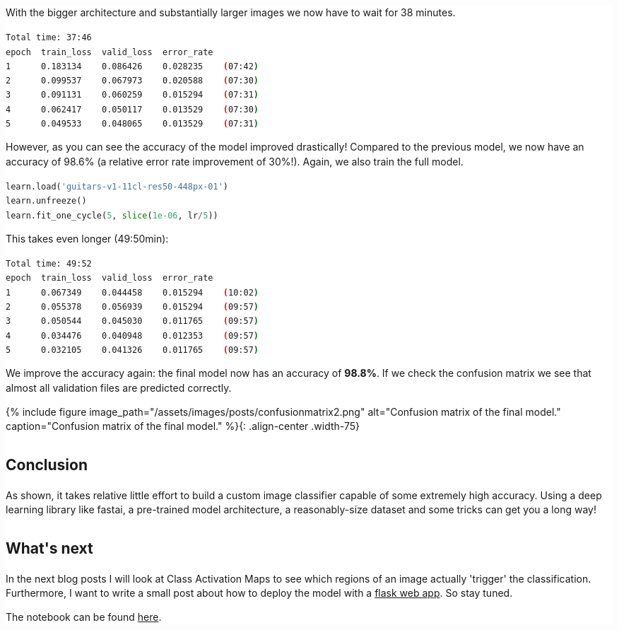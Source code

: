 With the bigger architecture and substantially larger images we now have to wait for 38 minutes.

```bash
Total time: 37:46
epoch  train_loss  valid_loss  error_rate
1      0.183134    0.086426    0.028235    (07:42)
2      0.099537    0.067973    0.020588    (07:30)
3      0.091131    0.060259    0.015294    (07:31)
4      0.062417    0.050117    0.013529    (07:30)
5      0.049533    0.048065    0.013529    (07:31)
```

However, as you can see the accuracy of the model improved drastically! Compared to the previous model, we now have an accuracy of 98.6% (a relative error rate improvement of 30%!). Again, we also train the full model.

```python
learn.load('guitars-v1-11cl-res50-448px-01')
learn.unfreeze()
learn.fit_one_cycle(5, slice(1e-06, lr/5))
```

This takes even longer (49:50min):

```bash
Total time: 49:52
epoch  train_loss  valid_loss  error_rate
1      0.067349    0.044458    0.015294    (10:02)
2      0.055378    0.056939    0.015294    (09:57)
3      0.050544    0.045030    0.011765    (09:57)
4      0.034476    0.040948    0.012353    (09:57)
5      0.032105    0.041326    0.011765    (09:57)
```

We improve the accuracy again: the final model now has an accuracy of **98.8%**. If we check the confusion matrix we see that almost all validation files are predicted correctly.

{%
include figure 
image_path="/assets/images/posts/confusionmatrix2.png" 
alt="Confusion matrix of the final model." 
caption="Confusion matrix of the final model."
%}{: .align-center .width-75}

## Conclusion

As shown, it takes relative little effort to build a custom image classifier capable of some extremely high accuracy. Using a deep learning library like fastai, a pre-trained model architecture, a reasonably-size dataset and some tricks can get you a long way!

## What's next

In the next blog posts I will look at Class Activation Maps to see which regions of an image actually 'trigger' the classification. Furthermore, I want to write a small post about how to deploy the model with a [flask web app](http://guitars.cwerner.ai). So stay tuned.

The notebook can be found [here](https://github.com/cwerner/guitars-app/blob/master/nbs/Guitar_Classifier.ipynb).
